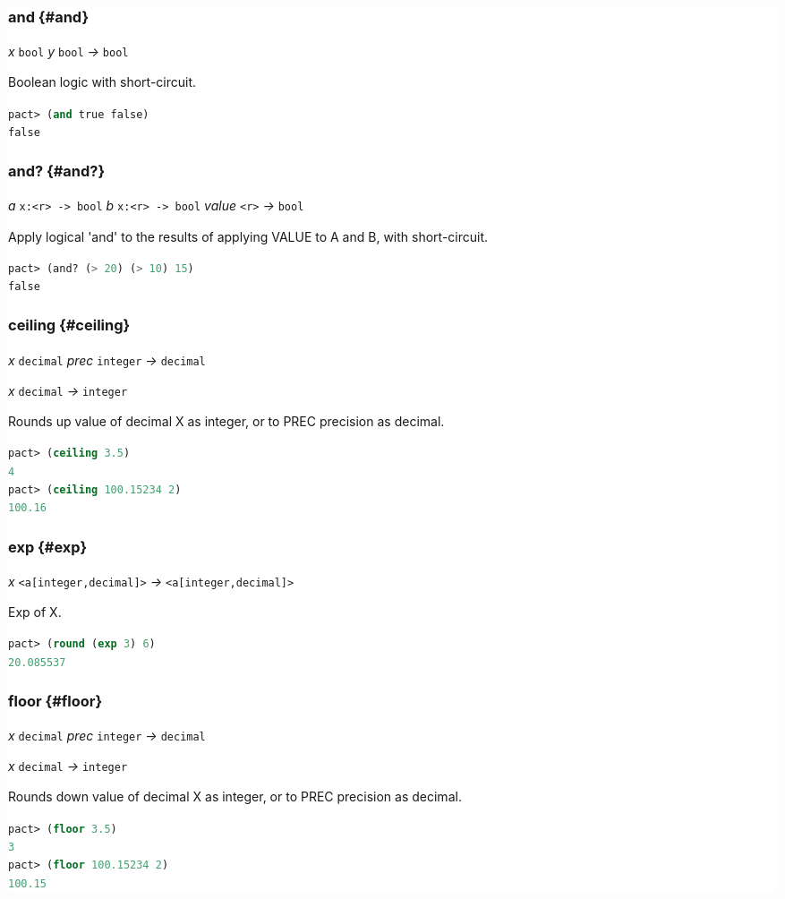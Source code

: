 
### and {#and}

*x*&nbsp;`bool` *y*&nbsp;`bool` *&rarr;*&nbsp;`bool`


Boolean logic with short-circuit.
```lisp
pact> (and true false)
false
```


### and? {#and?}

*a*&nbsp;`x:<r> -> bool` *b*&nbsp;`x:<r> -> bool` *value*&nbsp;`<r>` *&rarr;*&nbsp;`bool`


Apply logical 'and' to the results of applying VALUE to A and B, with short-circuit.
```lisp
pact> (and? (> 20) (> 10) 15)
false
```


### ceiling {#ceiling}

*x*&nbsp;`decimal` *prec*&nbsp;`integer` *&rarr;*&nbsp;`decimal`

*x*&nbsp;`decimal` *&rarr;*&nbsp;`integer`


Rounds up value of decimal X as integer, or to PREC precision as decimal.
```lisp
pact> (ceiling 3.5)
4
pact> (ceiling 100.15234 2)
100.16
```


### exp {#exp}

*x*&nbsp;`<a[integer,decimal]>` *&rarr;*&nbsp;`<a[integer,decimal]>`


Exp of X.
```lisp
pact> (round (exp 3) 6)
20.085537
```


### floor {#floor}

*x*&nbsp;`decimal` *prec*&nbsp;`integer` *&rarr;*&nbsp;`decimal`

*x*&nbsp;`decimal` *&rarr;*&nbsp;`integer`


Rounds down value of decimal X as integer, or to PREC precision as decimal.
```lisp
pact> (floor 3.5)
3
pact> (floor 100.15234 2)
100.15
```
